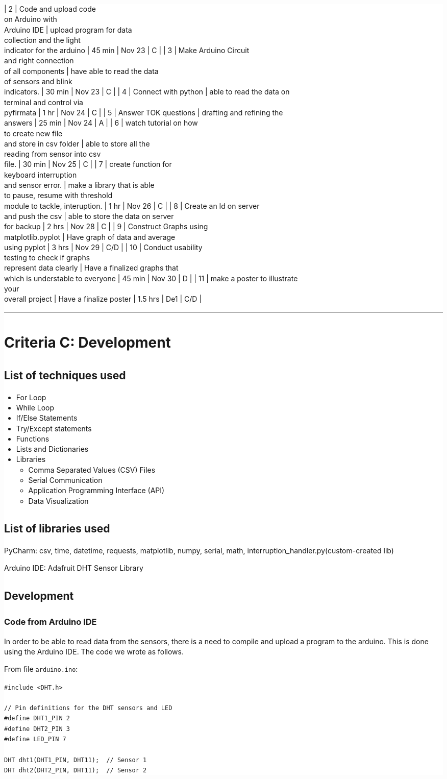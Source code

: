 | 2       	 | Code and upload code<br>on Arduino with <br>Arduino IDE                    	 | upload program for data<br>collection and the light <br>indicator for the arduino                	 |  45 min        	  | Nov 23                 	 | C         	 |
| 3       	 | Make Arduino Circuit<br>and right connection <br>of all components         	 | have able to read the data<br>of sensors and blink <br>indicators.                               	 |  30 min        	  | Nov 23                 	 | C         	 |
| 4       	 | Connect with python                                                        	 | able to read the data on <br>terminal and control via <br>pyfirmata                              	 |  1 hr          	  | Nov 24                 	 | C         	 |
| 5       	 | Answer TOK questions                                                       	 | drafting and refining the <br>answers                                                            	 |  25 min        	  | Nov 24                 	 | A         	 |
| 6       	 | watch tutorial on how <br>to create new file <br>and store in csv folder   	 | able to store all the <br>reading from sensor into csv<br>file.                                  	 |  30 min        	  | Nov 25                 	 | C         	 |
| 7       	 | create function for <br>keyboard interruption<br>and sensor error.         	 | make a library that is able<br>to pause, resume with threshold<br>module to tackle, interuption. 	 |  1 hr          	  | Nov 26                 	 | C         	 |
| 8       	 | Create an Id on server <br>and push the csv                                	 | able to store the data on server<br>for backup                                                   	 |  2 hrs         	  | Nov 28                 	 | C         	 |
| 9       	 | Construct Graphs using <br>matplotlib.pyplot                               	 | Have graph of data and average <br>using pyplot                                                  	 |  3 hrs         	  | Nov 29                 	 | C/D       	 |
| 10      	 | Conduct usability <br>testing to check if graphs<br>represent data clearly 	 | Have a finalized graphs that <br>which is understable to everyone                                	 |  45 min        	  | Nov 30                 	 | D         	 |
|    11	    |            make a poster to illustrate <br/>your<br/>overall project 	            |                                      Have a finalize poster 	                                      | 1.5 hrs         	 |      De1          	      |  C/D  |

---

# Criteria C: Development
## List of techniques used
- For Loop
- While Loop
- If/Else Statements
- Try/Except statements
- Functions
- Lists and Dictionaries
- Libraries
  - Comma Separated Values (CSV) Files
  - Serial Communication 
  - Application Programming Interface (API)
  - Data Visualization
  

## List of libraries used
PyCharm: csv, time, datetime, requests, matplotlib, numpy, serial, math, 
interruption_handler.py(custom-created lib)

Arduino IDE: Adafruit DHT Sensor Library

## Development
### Code from Arduino IDE
In order to be able to read data from the sensors, there is a need to compile and upload a program to the arduino. This is done using the Arduino IDE. The code we wrote as follows.

From file ```arduino.ino```:
```.C++
#include <DHT.h>

// Pin definitions for the DHT sensors and LED
#define DHT1_PIN 2
#define DHT2_PIN 3
#define LED_PIN 7

DHT dht1(DHT1_PIN, DHT11);  // Sensor 1 
DHT dht2(DHT2_PIN, DHT11);  // Sensor 2 
```